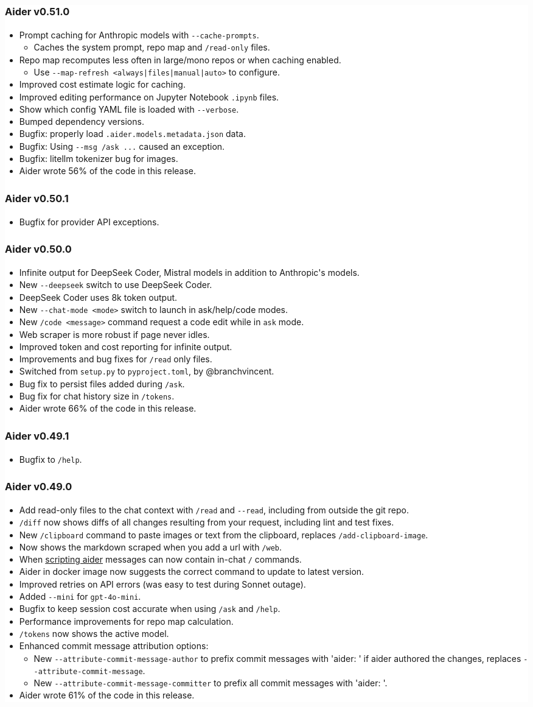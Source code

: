 ### Aider v0.51.0

- Prompt caching for Anthropic models with `--cache-prompts`.
  - Caches the system prompt, repo map and `/read-only` files.
- Repo map recomputes less often in large/mono repos or when caching enabled.
  - Use `--map-refresh <always|files|manual|auto>` to configure.
- Improved cost estimate logic for caching.
- Improved editing performance on Jupyter Notebook `.ipynb` files.
- Show which config YAML file is loaded with `--verbose`.
- Bumped dependency versions.
- Bugfix: properly load `.aider.models.metadata.json` data.
- Bugfix: Using `--msg /ask ...` caused an exception.
- Bugfix: litellm tokenizer bug for images.
- Aider wrote 56% of the code in this release.

### Aider v0.50.1

- Bugfix for provider API exceptions.

### Aider v0.50.0

- Infinite output for DeepSeek Coder, Mistral models in addition to Anthropic's models.
- New `--deepseek` switch to use DeepSeek Coder.
- DeepSeek Coder uses 8k token output.
- New `--chat-mode <mode>` switch to launch in ask/help/code modes.
- New `/code <message>` command request a code edit while in `ask` mode.
- Web scraper is more robust if page never idles.
- Improved token and cost reporting for infinite output.
- Improvements and bug fixes for `/read` only files.
- Switched from `setup.py` to `pyproject.toml`, by @branchvincent.
- Bug fix to persist files added during `/ask`.
- Bug fix for chat history size in `/tokens`.
- Aider wrote 66% of the code in this release.

### Aider v0.49.1

- Bugfix to `/help`.

### Aider v0.49.0

- Add read-only files to the chat context with `/read` and `--read`,  including from outside the git repo.
- `/diff` now shows diffs of all changes resulting from your request, including lint and test fixes.
- New `/clipboard` command to paste images or text from the clipboard, replaces `/add-clipboard-image`.
- Now shows the markdown scraped when you add a url with `/web`.
- When [scripting aider](https://aider.chat/docs/scripting.html) messages can now contain in-chat `/` commands.
- Aider in docker image now suggests the correct command to update to latest version.
- Improved retries on API errors (was easy to test during Sonnet outage).
- Added `--mini` for `gpt-4o-mini`.
- Bugfix to keep session cost accurate when using `/ask` and `/help`.
- Performance improvements for repo map calculation.
- `/tokens` now shows the active model.
- Enhanced commit message attribution options:
  - New `--attribute-commit-message-author` to prefix commit messages with 'aider: ' if aider authored the changes, replaces `--attribute-commit-message`.
  - New `--attribute-commit-message-committer` to prefix all commit messages with 'aider: '.
- Aider wrote 61% of the code in this release.
